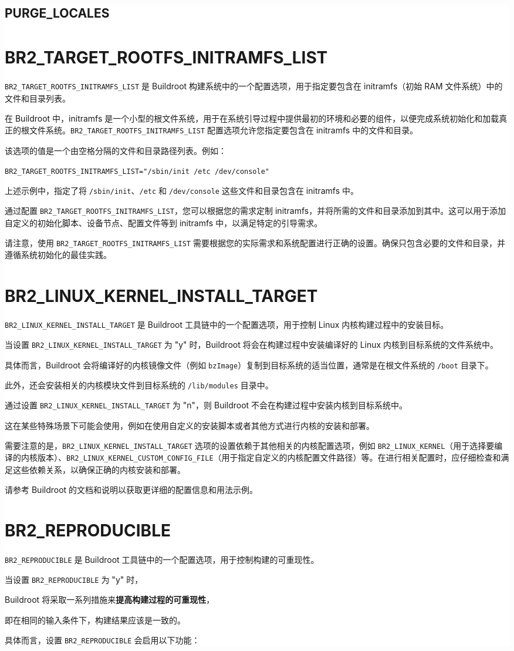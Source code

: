 

## PURGE_LOCALES



# BR2_TARGET_ROOTFS_INITRAMFS_LIST

`BR2_TARGET_ROOTFS_INITRAMFS_LIST` 是 Buildroot 构建系统中的一个配置选项，用于指定要包含在 initramfs（初始 RAM 文件系统）中的文件和目录列表。

在 Buildroot 中，initramfs 是一个小型的根文件系统，用于在系统引导过程中提供最初的环境和必要的组件，以便完成系统初始化和加载真正的根文件系统。`BR2_TARGET_ROOTFS_INITRAMFS_LIST` 配置选项允许您指定要包含在 initramfs 中的文件和目录。

该选项的值是一个由空格分隔的文件和目录路径列表。例如：

```
BR2_TARGET_ROOTFS_INITRAMFS_LIST="/sbin/init /etc /dev/console"
```

上述示例中，指定了将 `/sbin/init`、`/etc` 和 `/dev/console` 这些文件和目录包含在 initramfs 中。

通过配置 `BR2_TARGET_ROOTFS_INITRAMFS_LIST`，您可以根据您的需求定制 initramfs，并将所需的文件和目录添加到其中。这可以用于添加自定义的初始化脚本、设备节点、配置文件等到 initramfs 中，以满足特定的引导需求。

请注意，使用 `BR2_TARGET_ROOTFS_INITRAMFS_LIST` 需要根据您的实际需求和系统配置进行正确的设置。确保只包含必要的文件和目录，并遵循系统初始化的最佳实践。

# BR2_LINUX_KERNEL_INSTALL_TARGET

`BR2_LINUX_KERNEL_INSTALL_TARGET` 是 Buildroot 工具链中的一个配置选项，用于控制 Linux 内核构建过程中的安装目标。

当设置 `BR2_LINUX_KERNEL_INSTALL_TARGET` 为 "y" 时，Buildroot 将会在构建过程中安装编译好的 Linux 内核到目标系统的文件系统中。

具体而言，Buildroot 会将编译好的内核镜像文件（例如 `bzImage`）复制到目标系统的适当位置，通常是在根文件系统的 `/boot` 目录下。

此外，还会安装相关的内核模块文件到目标系统的 `/lib/modules` 目录中。

通过设置 `BR2_LINUX_KERNEL_INSTALL_TARGET` 为 "n"，则 Buildroot 不会在构建过程中安装内核到目标系统中。

这在某些特殊场景下可能会使用，例如在使用自定义的安装脚本或者其他方式进行内核的安装和部署。

需要注意的是，`BR2_LINUX_KERNEL_INSTALL_TARGET` 选项的设置依赖于其他相关的内核配置选项，例如 `BR2_LINUX_KERNEL`（用于选择要编译的内核版本）、`BR2_LINUX_KERNEL_CUSTOM_CONFIG_FILE`（用于指定自定义的内核配置文件路径）等。在进行相关配置时，应仔细检查和满足这些依赖关系，以确保正确的内核安装和部署。

请参考 Buildroot 的文档和说明以获取更详细的配置信息和用法示例。

# BR2_REPRODUCIBLE

`BR2_REPRODUCIBLE` 是 Buildroot 工具链中的一个配置选项，用于控制构建的可重现性。

当设置 `BR2_REPRODUCIBLE` 为 "y" 时，

Buildroot 将采取一系列措施来**提高构建过程的可重现性**，

即在相同的输入条件下，构建结果应该是一致的。

具体而言，设置 `BR2_REPRODUCIBLE` 会启用以下功能：
